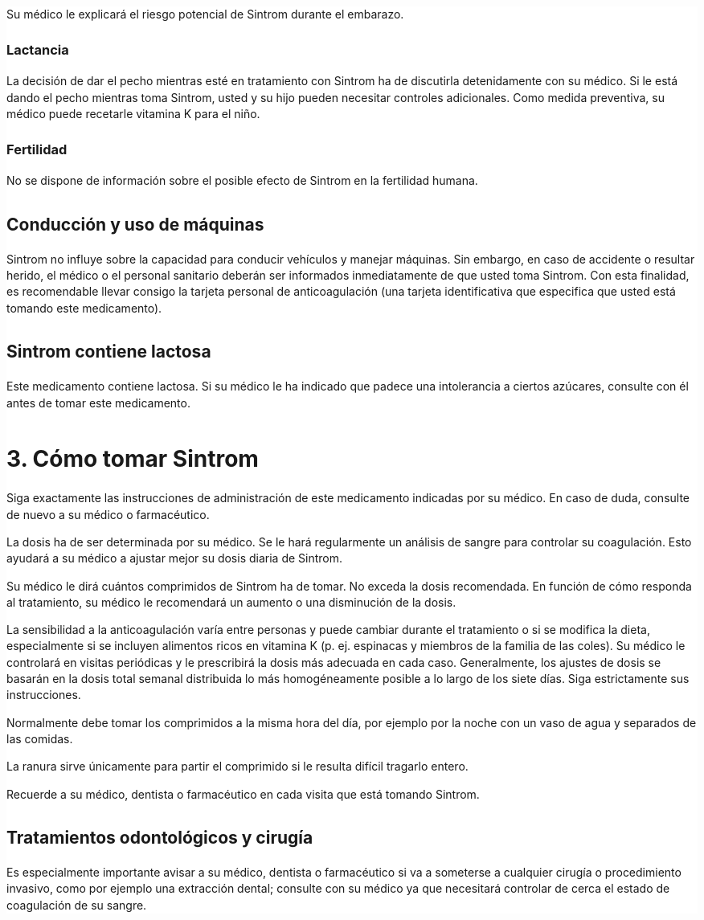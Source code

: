 Su médico le explicará el riesgo potencial de Sintrom durante el embarazo.

### Lactancia
La decisión de dar el pecho mientras esté en tratamiento con Sintrom ha de discutirla detenidamente con su médico. Si le está dando el pecho mientras toma Sintrom, usted y su hijo pueden necesitar controles adicionales. Como medida preventiva, su médico puede recetarle vitamina K para el niño.

### Fertilidad
No se dispone de información sobre el posible efecto de Sintrom en la fertilidad humana.

## Conducción y uso de máquinas
Sintrom no influye sobre la capacidad para conducir vehículos y manejar máquinas.
Sin embargo, en caso de accidente o resultar herido, el médico o el personal sanitario deberán ser informados inmediatamente de que usted toma Sintrom. Con esta finalidad, es recomendable llevar consigo la tarjeta personal de anticoagulación (una tarjeta identificativa que especifica que usted está tomando este medicamento).

## Sintrom contiene lactosa
Este medicamento contiene lactosa. Si su médico le ha indicado que padece una intolerancia a ciertos azúcares, consulte con él antes de tomar este medicamento.

# 3. Cómo tomar Sintrom
Siga exactamente las instrucciones de administración de este medicamento indicadas por su médico. En caso de duda, consulte de nuevo a su médico o farmacéutico.

La dosis ha de ser determinada por su médico. Se le hará regularmente un análisis de sangre para controlar su coagulación. Esto ayudará a su médico a ajustar mejor su dosis diaria de Sintrom.

Su médico le dirá cuántos comprimidos de Sintrom ha de tomar. No exceda la dosis recomendada.
En función de cómo responda al tratamiento, su médico le recomendará un aumento o una disminución de la dosis.

La sensibilidad a la anticoagulación varía entre personas y puede cambiar durante el tratamiento o si se modifica la dieta, especialmente si se incluyen alimentos ricos en vitamina K (p. ej. espinacas y miembros de la familia de las coles). Su médico le controlará en visitas periódicas y le prescribirá la dosis más adecuada en cada caso. Generalmente, los ajustes de dosis se basarán en la dosis total semanal distribuida lo más homogéneamente posible a lo largo de los siete días. Siga estrictamente sus instrucciones.

Normalmente debe tomar los comprimidos a la misma hora del día, por ejemplo por la noche con un vaso de agua y separados de las comidas.

La ranura sirve únicamente para partir el comprimido si le resulta difícil tragarlo entero.

Recuerde a su médico, dentista o farmacéutico en cada visita que está tomando Sintrom.

## Tratamientos odontológicos y cirugía
Es especialmente importante avisar a su médico, dentista o farmacéutico si va a someterse a cualquier cirugía o procedimiento invasivo, como por ejemplo una extracción dental; consulte con su médico ya que necesitará controlar de cerca el estado de coagulación de su sangre.
